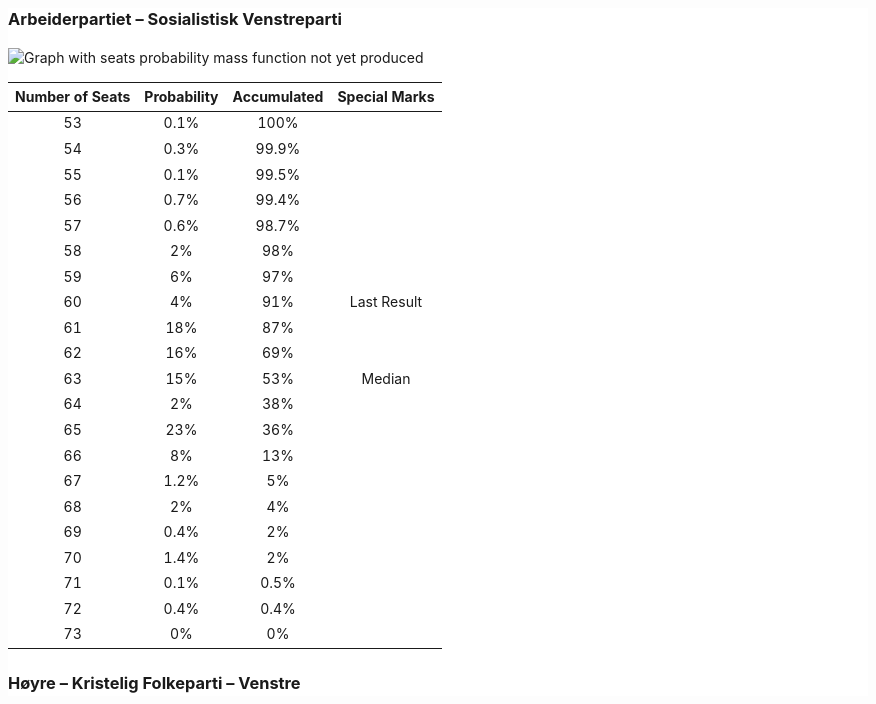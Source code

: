 ### Arbeiderpartiet – Sosialistisk Venstreparti

![Graph with seats probability mass function not yet produced](2017-12-18-Norstat-coalitions-seats-pmf-ap–sv.png "Seats Probability Mass Function")

| Number of Seats | Probability | Accumulated | Special Marks |
|:---------------:|:-----------:|:-----------:|:-------------:|
| 53 | 0.1% | 100% |  |
| 54 | 0.3% | 99.9% |  |
| 55 | 0.1% | 99.5% |  |
| 56 | 0.7% | 99.4% |  |
| 57 | 0.6% | 98.7% |  |
| 58 | 2% | 98% |  |
| 59 | 6% | 97% |  |
| 60 | 4% | 91% | Last Result |
| 61 | 18% | 87% |  |
| 62 | 16% | 69% |  |
| 63 | 15% | 53% | Median |
| 64 | 2% | 38% |  |
| 65 | 23% | 36% |  |
| 66 | 8% | 13% |  |
| 67 | 1.2% | 5% |  |
| 68 | 2% | 4% |  |
| 69 | 0.4% | 2% |  |
| 70 | 1.4% | 2% |  |
| 71 | 0.1% | 0.5% |  |
| 72 | 0.4% | 0.4% |  |
| 73 | 0% | 0% |  |

### Høyre – Kristelig Folkeparti – Venstre
